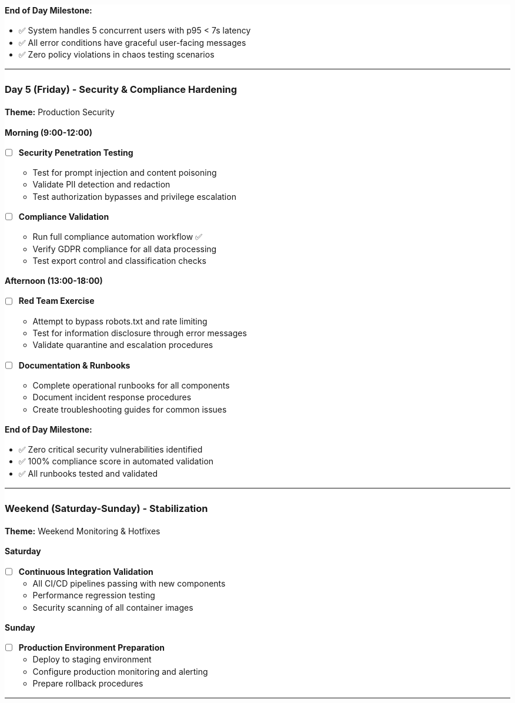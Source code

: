 **End of Day Milestone:**

- ✅ System handles 5 concurrent users with p95 < 7s latency
- ✅ All error conditions have graceful user-facing messages
- ✅ Zero policy violations in chaos testing scenarios

---

### **Day 5 (Friday) - Security & Compliance Hardening**

**Theme:** Production Security

**Morning (9:00-12:00)**

- [ ] **Security Penetration Testing**
  - Test for prompt injection and content poisoning
  - Validate PII detection and redaction
  - Test authorization bypasses and privilege escalation

- [ ] **Compliance Validation**
  - Run full compliance automation workflow ✅
  - Verify GDPR compliance for all data processing
  - Test export control and classification checks

**Afternoon (13:00-18:00)**

- [ ] **Red Team Exercise**
  - Attempt to bypass robots.txt and rate limiting
  - Test for information disclosure through error messages
  - Validate quarantine and escalation procedures

- [ ] **Documentation & Runbooks**
  - Complete operational runbooks for all components
  - Document incident response procedures
  - Create troubleshooting guides for common issues

**End of Day Milestone:**

- ✅ Zero critical security vulnerabilities identified
- ✅ 100% compliance score in automated validation
- ✅ All runbooks tested and validated

---

### **Weekend (Saturday-Sunday) - Stabilization**

**Theme:** Weekend Monitoring & Hotfixes

**Saturday**

- [ ] **Continuous Integration Validation**
  - All CI/CD pipelines passing with new components
  - Performance regression testing
  - Security scanning of all container images

**Sunday**

- [ ] **Production Environment Preparation**
  - Deploy to staging environment
  - Configure production monitoring and alerting
  - Prepare rollback procedures

---
